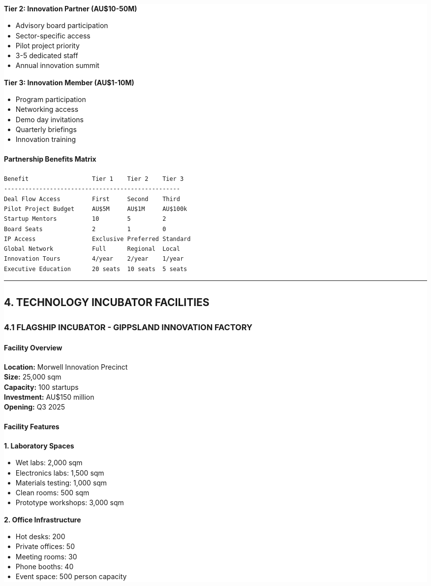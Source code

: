**Tier 2: Innovation Partner (AU$10-50M)**
- Advisory board participation
- Sector-specific access
- Pilot project priority
- 3-5 dedicated staff
- Annual innovation summit

**Tier 3: Innovation Member (AU$1-10M)**
- Program participation
- Networking access
- Demo day invitations
- Quarterly briefings
- Innovation training

#### Partnership Benefits Matrix
```
Benefit                  Tier 1    Tier 2    Tier 3
--------------------------------------------------
Deal Flow Access         First     Second    Third
Pilot Project Budget     AU$5M     AU$1M     AU$100k
Startup Mentors          10        5         2
Board Seats              2         1         0
IP Access                Exclusive Preferred Standard
Global Network           Full      Regional  Local
Innovation Tours         4/year    2/year    1/year
Executive Education      20 seats  10 seats  5 seats
```

---

## 4. TECHNOLOGY INCUBATOR FACILITIES

### 4.1 FLAGSHIP INCUBATOR - GIPPSLAND INNOVATION FACTORY

#### Facility Overview

**Location:** Morwell Innovation Precinct  
**Size:** 25,000 sqm  
**Capacity:** 100 startups  
**Investment:** AU$150 million  
**Opening:** Q3 2025  

#### Facility Features

**1. Laboratory Spaces**
- Wet labs: 2,000 sqm
- Electronics labs: 1,500 sqm
- Materials testing: 1,000 sqm
- Clean rooms: 500 sqm
- Prototype workshops: 3,000 sqm

**2. Office Infrastructure**
- Hot desks: 200
- Private offices: 50
- Meeting rooms: 30
- Phone booths: 40
- Event space: 500 person capacity
